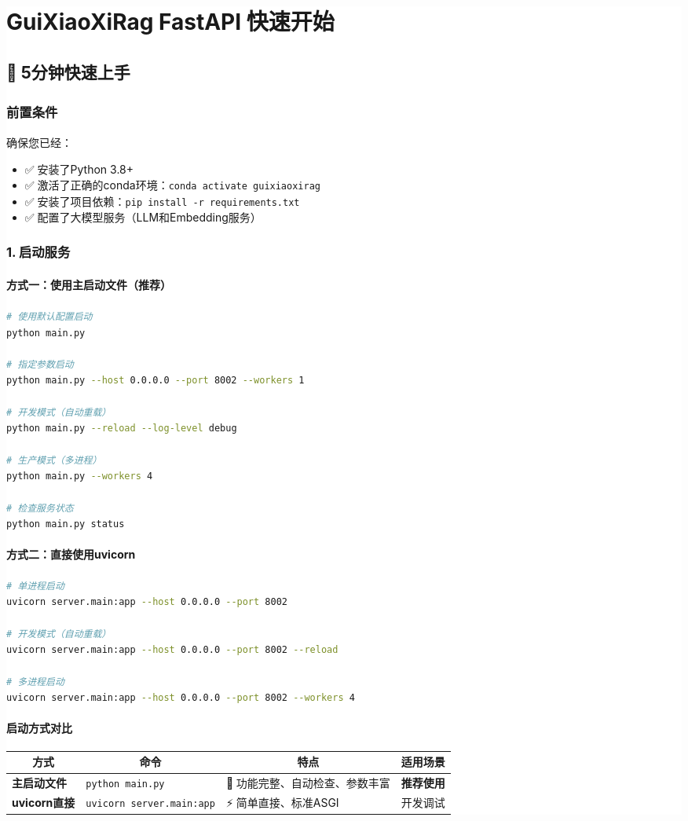 # GuiXiaoXiRag FastAPI 快速开始

## 🚀 5分钟快速上手

### 前置条件

确保您已经：
- ✅ 安装了Python 3.8+
- ✅ 激活了正确的conda环境：`conda activate guixiaoxirag`
- ✅ 安装了项目依赖：`pip install -r requirements.txt`
- ✅ 配置了大模型服务（LLM和Embedding服务）

### 1. 启动服务

#### 方式一：使用主启动文件（推荐）

```bash
# 使用默认配置启动
python main.py

# 指定参数启动
python main.py --host 0.0.0.0 --port 8002 --workers 1

# 开发模式（自动重载）
python main.py --reload --log-level debug

# 生产模式（多进程）
python main.py --workers 4

# 检查服务状态
python main.py status
```

#### 方式二：直接使用uvicorn

```bash
# 单进程启动
uvicorn server.main:app --host 0.0.0.0 --port 8002

# 开发模式（自动重载）
uvicorn server.main:app --host 0.0.0.0 --port 8002 --reload

# 多进程启动
uvicorn server.main:app --host 0.0.0.0 --port 8002 --workers 4
```

#### 启动方式对比

| 方式 | 命令 | 特点 | 适用场景 |
|------|------|------|----------|
| **主启动文件** | `python main.py` | 🚀 功能完整、自动检查、参数丰富 | **推荐使用** |
| **uvicorn直接** | `uvicorn server.main:app` | ⚡ 简单直接、标准ASGI | 开发调试 |
